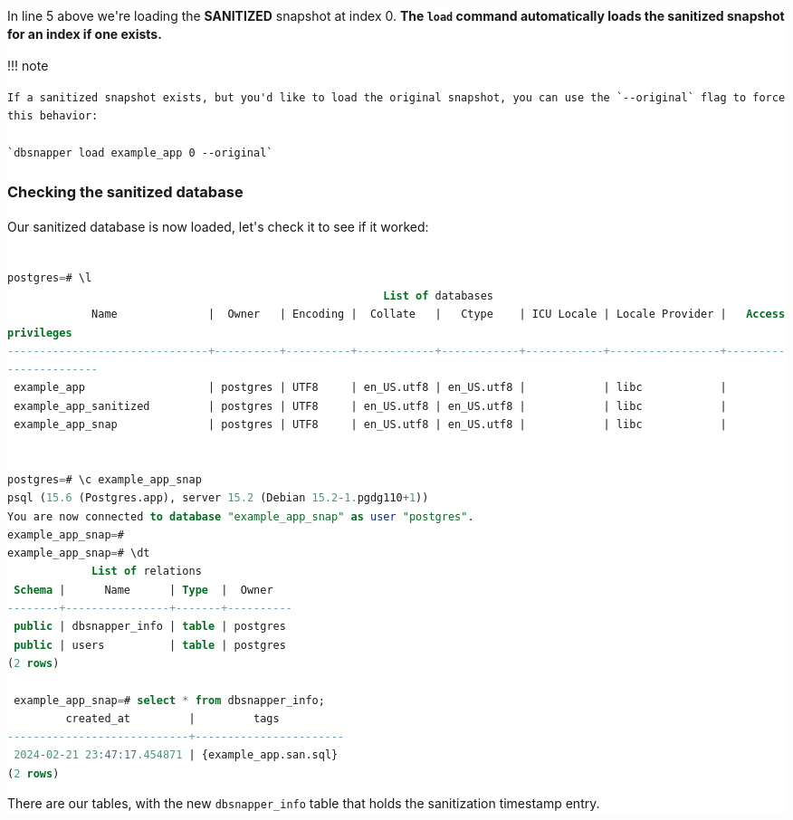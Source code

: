 
In line 5 above we're loading the **SANITIZED** snapshot at index 0. **The `load` command automatically loads the sanitized snapshot for an index if one exists.**



!!! note

    If a sanitized snapshot exists, but you'd like to load the original snapshot, you can use the `--original` flag to force this behavior:

    `dbsnapper load example_app 0 --original`



### Checking the sanitized database

Our sanitized database is now loaded, let's check it to see if it worked:

```sql hl_lines="8"

postgres=# \l
                                                          List of databases
             Name              |  Owner   | Encoding |  Collate   |   Ctype    | ICU Locale | Locale Provider |   Access privileges
-------------------------------+----------+----------+------------+------------+------------+-----------------+-----------------------
 example_app                   | postgres | UTF8     | en_US.utf8 | en_US.utf8 |            | libc            |
 example_app_sanitized         | postgres | UTF8     | en_US.utf8 | en_US.utf8 |            | libc            |
 example_app_snap              | postgres | UTF8     | en_US.utf8 | en_US.utf8 |            | libc            |


postgres=# \c example_app_snap
psql (15.6 (Postgres.app), server 15.2 (Debian 15.2-1.pgdg110+1))
You are now connected to database "example_app_snap" as user "postgres".
example_app_snap=#
example_app_snap=# \dt
             List of relations
 Schema |      Name      | Type  |  Owner
--------+----------------+-------+----------
 public | dbsnapper_info | table | postgres
 public | users          | table | postgres
(2 rows)

 example_app_snap=# select * from dbsnapper_info;
         created_at         |         tags
----------------------------+-----------------------
 2024-02-21 23:47:17.454871 | {example_app.san.sql}
(2 rows)

```

There are our tables, with the new `dbsnapper_info` table that holds the sanitization timestamp entry.
